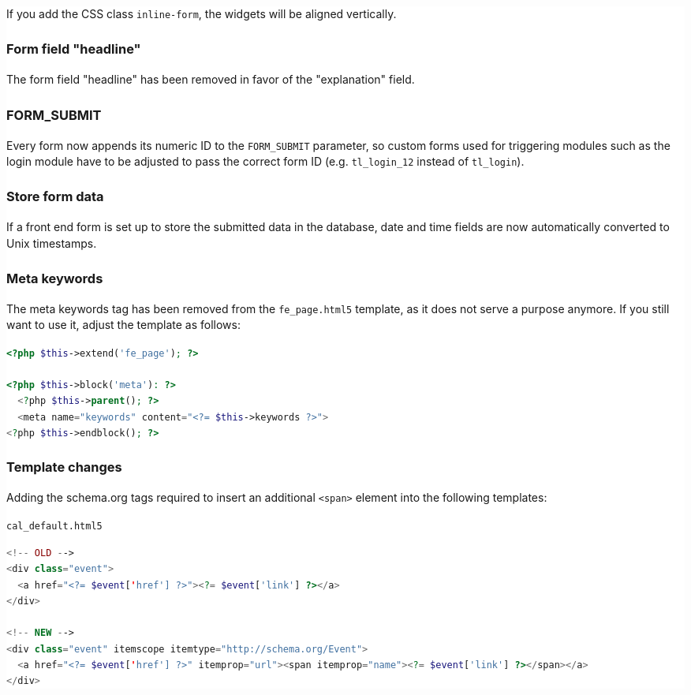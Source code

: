 If you add the CSS class `inline-form`, the widgets will be aligned vertically.


### Form field "headline"

The form field "headline" has been removed in favor of the "explanation" field.


### FORM_SUBMIT

Every form now appends its numeric ID to the `FORM_SUBMIT` parameter, so custom
forms used for triggering modules such as the login module have to be adjusted
to pass the correct form ID (e.g. `tl_login_12` instead of `tl_login`).


### Store form data

If a front end form is set up to store the submitted data in the database, date
and time fields are now automatically converted to Unix timestamps.


### Meta keywords

The meta keywords tag has been removed from the `fe_page.html5` template, as
it does not serve a purpose anymore. If you still want to use it, adjust the
template as follows:

```php
<?php $this->extend('fe_page'); ?>

<?php $this->block('meta'): ?>
  <?php $this->parent(); ?>
  <meta name="keywords" content="<?= $this->keywords ?>">
<?php $this->endblock(); ?>
```


### Template changes

Adding the schema.org tags required to insert an additional `<span>` element
into the following templates:

`cal_default.html5`

```php
<!-- OLD -->
<div class="event">
  <a href="<?= $event['href'] ?>"><?= $event['link'] ?></a>
</div>

<!-- NEW -->
<div class="event" itemscope itemtype="http://schema.org/Event">
  <a href="<?= $event['href'] ?>" itemprop="url"><span itemprop="name"><?= $event['link'] ?></span></a>
</div>
```
